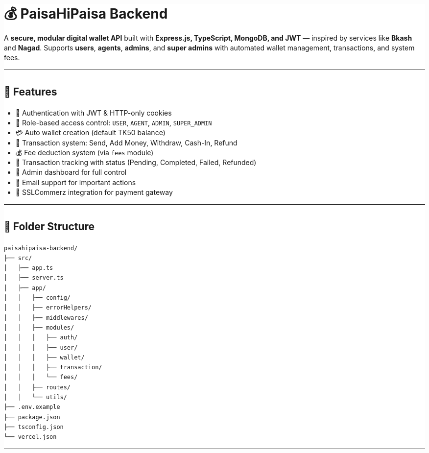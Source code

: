 

# 💰 PaisaHiPaisa Backend

A **secure, modular digital wallet API** built with **Express.js, TypeScript, MongoDB, and JWT** — inspired by services like **Bkash** and **Nagad**.
Supports **users**, **agents**, **admins**, and **super admins** with automated wallet management, transactions, and system fees.

---

## 🚀 Features

* 🔐 Authentication with JWT & HTTP-only cookies
* 👥 Role-based access control: `USER`, `AGENT`, `ADMIN`, `SUPER_ADMIN`
* 💳 Auto wallet creation (default TK50 balance)
* 💸 Transaction system: Send, Add Money, Withdraw, Cash-In, Refund
* 💰 Fee deduction system (via `fees` module)
* 🧾 Transaction tracking with status (Pending, Completed, Failed, Refunded)
* 🏦 Admin dashboard for full control
* 📧 Email support for important actions
* 🧩 SSLCommerz integration for payment gateway

---

## 📁 Folder Structure

```
paisahipaisa-backend/
├── src/
│   ├── app.ts
│   ├── server.ts
│   ├── app/
│   │   ├── config/
│   │   ├── errorHelpers/
│   │   ├── middlewares/
│   │   ├── modules/
│   │   │   ├── auth/
│   │   │   ├── user/
│   │   │   ├── wallet/
│   │   │   ├── transaction/
│   │   │   └── fees/
│   │   ├── routes/
│   │   └── utils/
├── .env.example
├── package.json
├── tsconfig.json
└── vercel.json
```

---
